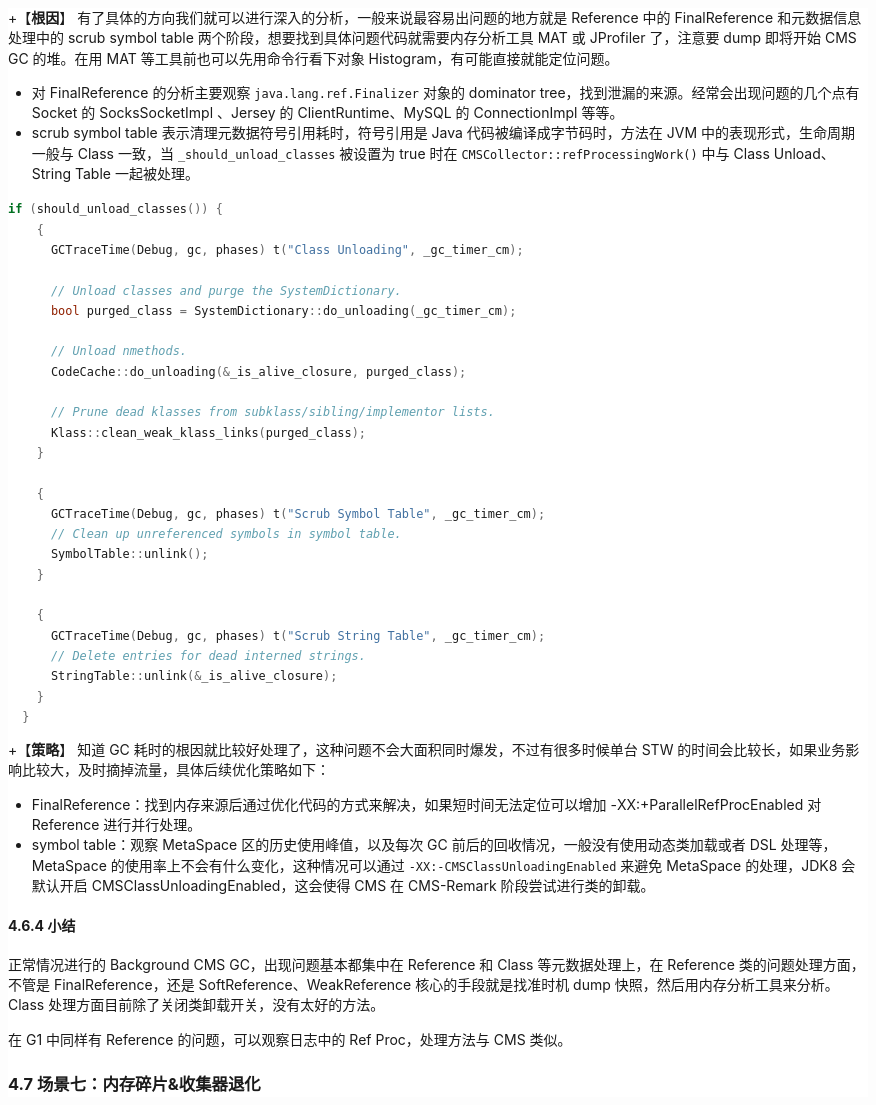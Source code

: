 +【**根因**】 有了具体的方向我们就可以进行深入的分析，一般来说最容易出问题的地方就是 Reference 中的 FinalReference 和元数据信息处理中的 scrub symbol table 两个阶段，想要找到具体问题代码就需要内存分析工具 MAT 或 JProfiler 了，注意要 dump 即将开始 CMS GC 的堆。在用 MAT 等工具前也可以先用命令行看下对象 Histogram，有可能直接就能定位问题。

- 对 FinalReference 的分析主要观察 `java.lang.ref.Finalizer` 对象的 dominator tree，找到泄漏的来源。经常会出现问题的几个点有 Socket 的 SocksSocketImpl 、Jersey 的 ClientRuntime、MySQL 的 ConnectionImpl 等等。
- scrub symbol table 表示清理元数据符号引用耗时，符号引用是 Java 代码被编译成字节码时，方法在 JVM 中的表现形式，生命周期一般与 Class 一致，当 `_should_unload_classes` 被设置为 true 时在 `CMSCollector::refProcessingWork()` 中与 Class Unload、String Table 一起被处理。

```cpp
if (should_unload_classes()) {
    {
      GCTraceTime(Debug, gc, phases) t("Class Unloading", _gc_timer_cm);

      // Unload classes and purge the SystemDictionary.
      bool purged_class = SystemDictionary::do_unloading(_gc_timer_cm);

      // Unload nmethods.
      CodeCache::do_unloading(&_is_alive_closure, purged_class);

      // Prune dead klasses from subklass/sibling/implementor lists.
      Klass::clean_weak_klass_links(purged_class);
    }

    {
      GCTraceTime(Debug, gc, phases) t("Scrub Symbol Table", _gc_timer_cm);
      // Clean up unreferenced symbols in symbol table.
      SymbolTable::unlink();
    }

    {
      GCTraceTime(Debug, gc, phases) t("Scrub String Table", _gc_timer_cm);
      // Delete entries for dead interned strings.
      StringTable::unlink(&_is_alive_closure);
    }
  }
```

+【**策略**】 知道 GC 耗时的根因就比较好处理了，这种问题不会大面积同时爆发，不过有很多时候单台 STW 的时间会比较长，如果业务影响比较大，及时摘掉流量，具体后续优化策略如下：

- FinalReference：找到内存来源后通过优化代码的方式来解决，如果短时间无法定位可以增加 -XX:+ParallelRefProcEnabled 对 Reference 进行并行处理。
- symbol table：观察 MetaSpace 区的历史使用峰值，以及每次 GC 前后的回收情况，一般没有使用动态类加载或者 DSL 处理等，MetaSpace 的使用率上不会有什么变化，这种情况可以通过 `-XX:-CMSClassUnloadingEnabled` 来避免 MetaSpace 的处理，JDK8 会默认开启 CMSClassUnloadingEnabled，这会使得 CMS 在 CMS-Remark 阶段尝试进行类的卸载。

#### 4.6.4 小结

正常情况进行的 Background CMS GC，出现问题基本都集中在 Reference 和 Class 等元数据处理上，在 Reference 类的问题处理方面，不管是 FinalReference，还是 SoftReference、WeakReference 核心的手段就是找准时机 dump 快照，然后用内存分析工具来分析。Class 处理方面目前除了关闭类卸载开关，没有太好的方法。

在 G1 中同样有 Reference 的问题，可以观察日志中的 Ref Proc，处理方法与 CMS 类似。

### 4.7 场景七：内存碎片&收集器退化
